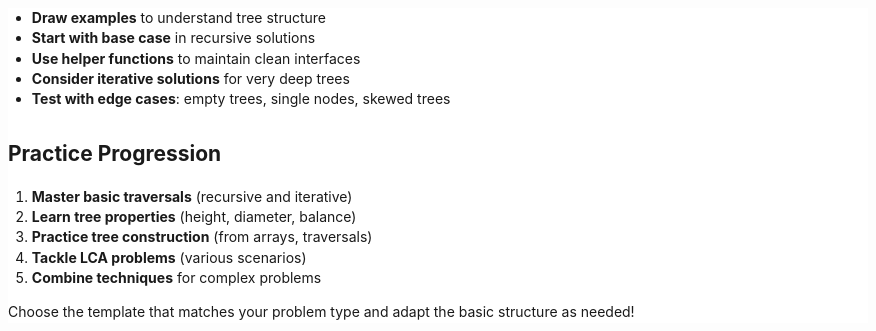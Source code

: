 - **Draw examples** to understand tree structure
- **Start with base case** in recursive solutions
- **Use helper functions** to maintain clean interfaces
- **Consider iterative solutions** for very deep trees
- **Test with edge cases**: empty trees, single nodes, skewed trees

## Practice Progression

1. **Master basic traversals** (recursive and iterative)
2. **Learn tree properties** (height, diameter, balance)
3. **Practice tree construction** (from arrays, traversals)
4. **Tackle LCA problems** (various scenarios)
5. **Combine techniques** for complex problems

Choose the template that matches your problem type and adapt the basic structure as needed!